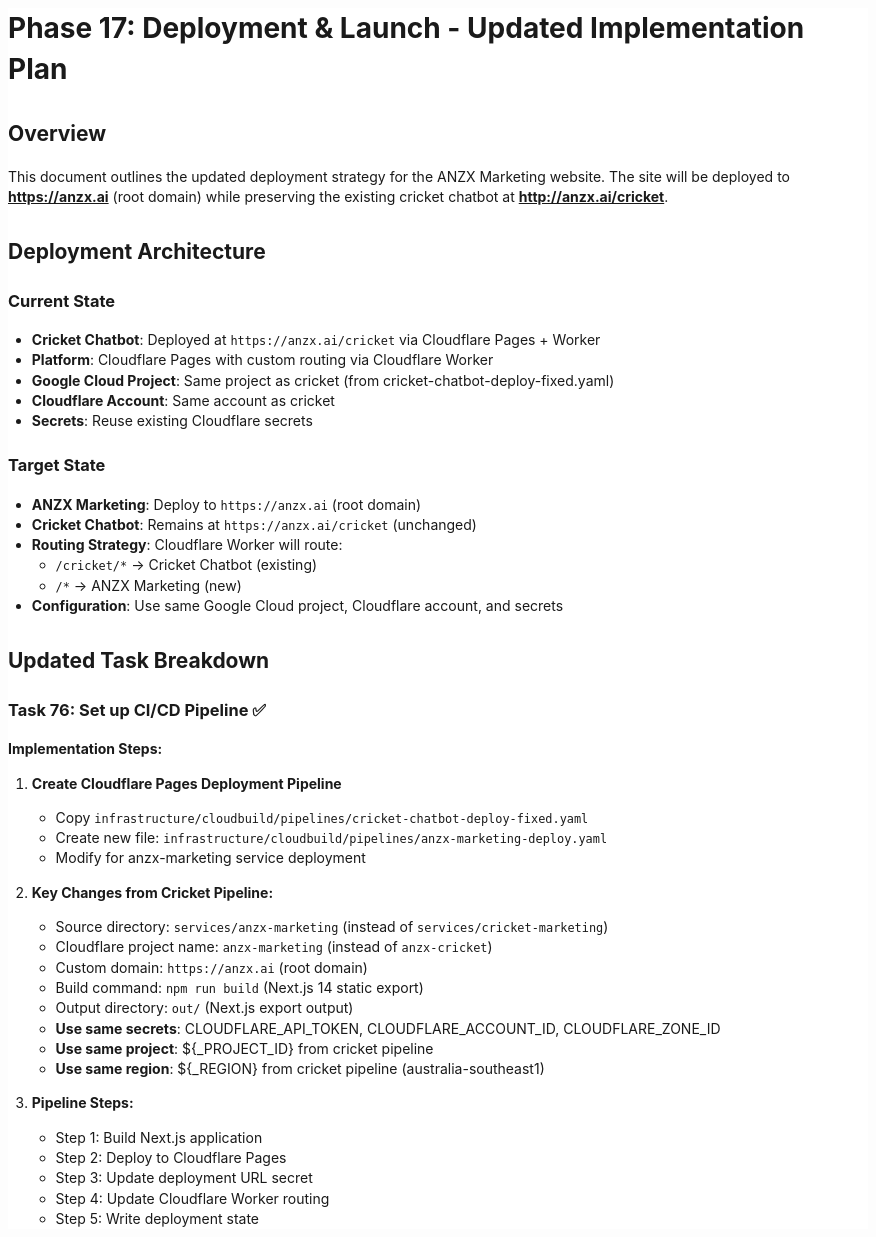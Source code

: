 # Phase 17: Deployment & Launch - Updated Implementation Plan

## Overview

This document outlines the updated deployment strategy for the ANZX Marketing website. The site will be deployed to **https://anzx.ai** (root domain) while preserving the existing cricket chatbot at **http://anzx.ai/cricket**.

## Deployment Architecture

### Current State
- **Cricket Chatbot**: Deployed at `https://anzx.ai/cricket` via Cloudflare Pages + Worker
- **Platform**: Cloudflare Pages with custom routing via Cloudflare Worker
- **Google Cloud Project**: Same project as cricket (from cricket-chatbot-deploy-fixed.yaml)
- **Cloudflare Account**: Same account as cricket
- **Secrets**: Reuse existing Cloudflare secrets

### Target State
- **ANZX Marketing**: Deploy to `https://anzx.ai` (root domain)
- **Cricket Chatbot**: Remains at `https://anzx.ai/cricket` (unchanged)
- **Routing Strategy**: Cloudflare Worker will route:
  - `/cricket/*` → Cricket Chatbot (existing)
  - `/*` → ANZX Marketing (new)
- **Configuration**: Use same Google Cloud project, Cloudflare account, and secrets

## Updated Task Breakdown

### Task 76: Set up CI/CD Pipeline ✅

**Implementation Steps:**

1. **Create Cloudflare Pages Deployment Pipeline**
   - Copy `infrastructure/cloudbuild/pipelines/cricket-chatbot-deploy-fixed.yaml`
   - Create new file: `infrastructure/cloudbuild/pipelines/anzx-marketing-deploy.yaml`
   - Modify for anzx-marketing service deployment

2. **Key Changes from Cricket Pipeline:**
   - Source directory: `services/anzx-marketing` (instead of `services/cricket-marketing`)
   - Cloudflare project name: `anzx-marketing` (instead of `anzx-cricket`)
   - Custom domain: `https://anzx.ai` (root domain)
   - Build command: `npm run build` (Next.js 14 static export)
   - Output directory: `out/` (Next.js export output)
   - **Use same secrets**: CLOUDFLARE_API_TOKEN, CLOUDFLARE_ACCOUNT_ID, CLOUDFLARE_ZONE_ID
   - **Use same project**: ${_PROJECT_ID} from cricket pipeline
   - **Use same region**: ${_REGION} from cricket pipeline (australia-southeast1)

3. **Pipeline Steps:**
   - Step 1: Build Next.js application
   - Step 2: Deploy to Cloudflare Pages
   - Step 3: Update deployment URL secret
   - Step 4: Update Cloudflare Worker routing
   - Step 5: Write deployment state
